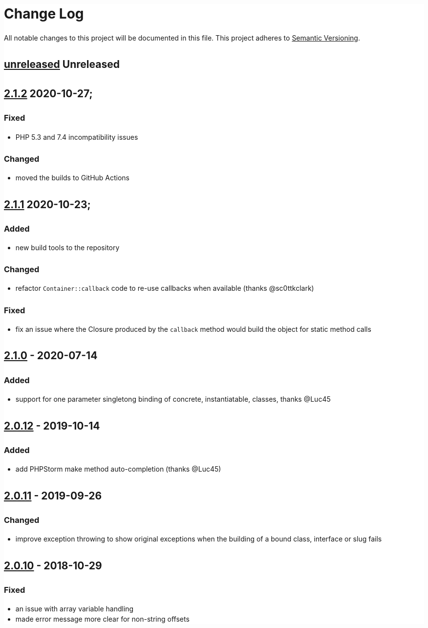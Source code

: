 # Change Log
All notable changes to this project will be documented in this file.
This project adheres to [Semantic Versioning](http://semver.org/).

## [unreleased] Unreleased

## [2.1.2] 2020-10-27;

### Fixed
- PHP 5.3 and 7.4 incompatibility issues
### Changed
- moved the builds to GitHub Actions

## [2.1.1] 2020-10-23;

### Added
- new build tools to the repository
### Changed
- refactor `Container::callback` code to re-use callbacks when available (thanks @sc0ttkclark)
### Fixed
- fix an issue where the Closure produced by the `callback` method would build the object for static method calls

## [2.1.0] - 2020-07-14
### Added
- support for one parameter singletong binding of concrete, instantiatable, classes, thanks @Luc45

## [2.0.12] - 2019-10-14
### Added
- add PHPStorm make method auto-completion (thanks @Luc45)

## [2.0.11] - 2019-09-26
### Changed
- improve exception throwing to show original exceptions when the building of a bound class, interface or slug fails

## [2.0.10] - 2018-10-29
### Fixed
- an issue with array variable handling
- made error message more clear for non-string offsets


[1.0.2]: https://github.com/lucatume/di52/compare/1.0.1...1.0.2
[1.0.3]: https://github.com/lucatume/di52/compare/1.0.2...1.0.3
[1.1.0]: https://github.com/lucatume/di52/compare/1.0.3...1.1.0
[1.1.1]: https://github.com/lucatume/di52/compare/1.0.3...1.1.2
[1.1.2]: https://github.com/lucatume/di52/compare/1.0.3...1.1.2
[1.2.0]: https://github.com/lucatume/di52/compare/1.1.2...1.2.0
[1.2.0]: https://github.com/lucatume/di52/compare/1.1.2...1.2.0
[1.2.1]: https://github.com/lucatume/di52/compare/1.2.0...1.2.1
[1.2.2]: https://github.com/lucatume/di52/compare/1.2.1...1.2.2
[1.2.3]: https://github.com/lucatume/di52/compare/1.2.2...1.2.3
[1.2.4]: https://github.com/lucatume/di52/compare/1.2.3...1.2.4
[1.2.5]: https://github.com/lucatume/di52/compare/1.2.4...1.2.5
[1.2.6]: https://github.com/lucatume/di52/compare/1.2.5...1.2.6
[1.3.0]: https://github.com/lucatume/di52/compare/1.2.6...1.3.0
[1.3.1]: https://github.com/lucatume/di52/compare/1.3.0...1.3.1
[1.3.2]: https://github.com/lucatume/di52/compare/1.3.1...1.3.2
[1.4.0]: https://github.com/lucatume/di52/compare/1.3.1...1.4.0
[1.4.1]: https://github.com/lucatume/di52/compare/1.4.0...1.4.1
[1.4.1b]: https://github.com/lucatume/di52/compare/1.4.1...1.4.1b
[1.4.2]: https://github.com/lucatume/di52/compare/1.4.1b...1.4.2
[1.4.3]: https://github.com/lucatume/di52/compare/1.4.2...1.4.3
[1.4.4]: https://github.com/lucatume/di52/compare/1.4.3...1.4.4
[1.4.5]: https://github.com/lucatume/di52/compare/1.4.4...1.4.5
[2.0.0]: https://github.com/lucatume/di52/compare/1.4.5...2.0.0
[2.0.1]: https://github.com/lucatume/di52/compare/2.0.0...2.0.1
[2.0.2]: https://github.com/lucatume/di52/compare/2.0.1...2.0.2
[2.0.3]: https://github.com/lucatume/di52/compare/2.0.2...2.0.3
[2.0.4]: https://github.com/lucatume/di52/compare/2.0.3...2.0.4
[2.0.5]: https://github.com/lucatume/di52/compare/2.0.4...2.0.5
[2.0.6]: https://github.com/lucatume/di52/compare/2.0.5...2.0.6
[2.0.7]: https://github.com/lucatume/di52/compare/2.0.6...2.0.7
[2.0.8]: https://github.com/lucatume/di52/compare/2.0.7...2.0.8
[2.0.9]: https://github.com/lucatume/di52/compare/2.0.8...2.0.9
[2.0.10]: https://github.com/lucatume/di52/compare/2.0.9...2.0.10
[2.0.11]: https://github.com/lucatume/di52/compare/2.0.10...2.0.11
[2.0.12]: https://github.com/lucatume/di52/compare/2.0.11...2.0.12
[2.1.0]: https://github.com/lucatume/di52/compare/2.0.12...2.1.0
[2.1.1]: https://github.com/lucatume/di52/compare/2.1.0...2.1.1
[2.1.2]: https://github.com/lucatume/di52/compare/2.1.1...2.1.2
[Unreleased]: https://github.com/lucatume/di52/compare/2.1.2...HEAD